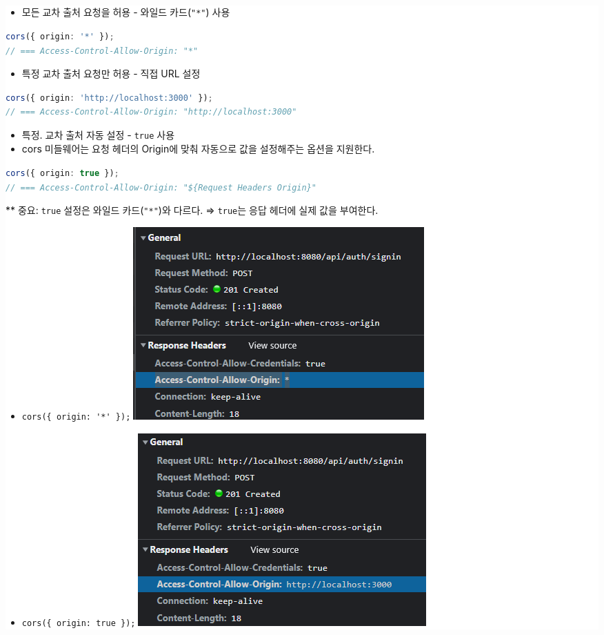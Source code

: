 - 모든 교차 출처 요청을 허용 - 와일드 카드(`"*"`) 사용
```ts
cors({ origin: '*' }); 
// === Access-Control-Allow-Origin: "*"
```

- 특정 교차 출처 요청만 허용 - 직접 URL 설정
```ts
cors({ origin: 'http://localhost:3000' });
// === Access-Control-Allow-Origin: "http://localhost:3000"
```

- 특정. 교차 출처 자동 설정 -  `true` 사용
- cors 미들웨어는 요청 헤더의 Origin에 맞춰 자동으로 값을 설정해주는 옵션을 지원한다.
```ts
cors({ origin: true });
// === Access-Control-Allow-Origin: "${Request Headers Origin}"
```


** 중요: `true` 설정은 와일드 카드(`"*"`)와 다르다. ⇒ `true`는 응답 헤더에 실제 값을 부여한다.

- `cors({ origin: '*' });`
![cors_1](images/cors-1.png)

- `cors({ origin: true });`
![cors_2](images/cors-2.png)
